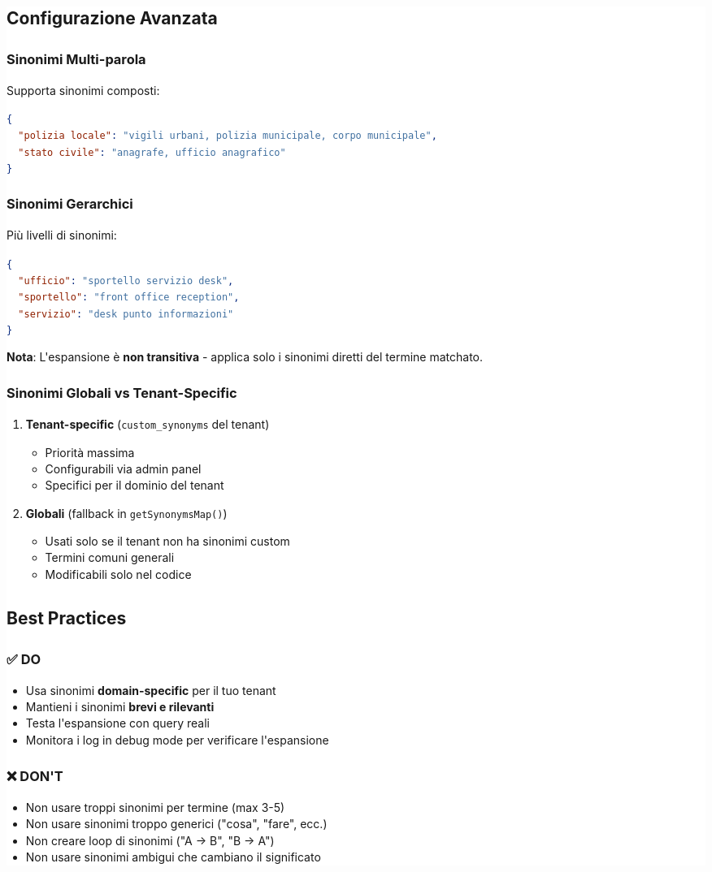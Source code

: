 ## Configurazione Avanzata

### Sinonimi Multi-parola

Supporta sinonimi composti:

```json
{
  "polizia locale": "vigili urbani, polizia municipale, corpo municipale",
  "stato civile": "anagrafe, ufficio anagrafico"
}
```

### Sinonimi Gerarchici

Più livelli di sinonimi:

```json
{
  "ufficio": "sportello servizio desk",
  "sportello": "front office reception",
  "servizio": "desk punto informazioni"
}
```

**Nota**: L'espansione è **non transitiva** - applica solo i sinonimi diretti del termine matchato.

### Sinonimi Globali vs Tenant-Specific

1. **Tenant-specific** (`custom_synonyms` del tenant)
   - Priorità massima
   - Configurabili via admin panel
   - Specifici per il dominio del tenant

2. **Globali** (fallback in `getSynonymsMap()`)
   - Usati solo se il tenant non ha sinonimi custom
   - Termini comuni generali
   - Modificabili solo nel codice

## Best Practices

### ✅ DO

- Usa sinonimi **domain-specific** per il tuo tenant
- Mantieni i sinonimi **brevi e rilevanti**
- Testa l'espansione con query reali
- Monitora i log in debug mode per verificare l'espansione

### ❌ DON'T

- Non usare troppi sinonimi per termine (max 3-5)
- Non usare sinonimi troppo generici ("cosa", "fare", ecc.)
- Non creare loop di sinonimi ("A → B", "B → A")
- Non usare sinonimi ambigui che cambiano il significato
